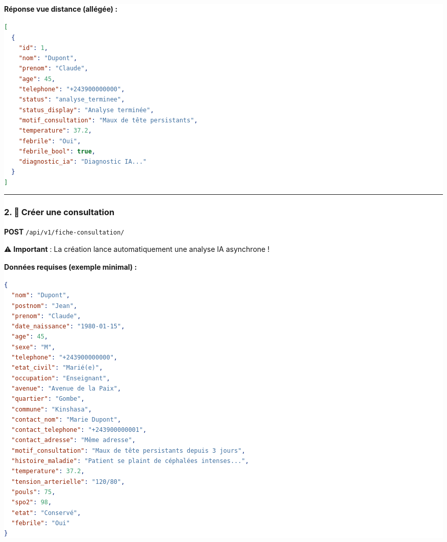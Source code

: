 **Réponse vue distance (allégée) :**
```json
[
  {
    "id": 1,
    "nom": "Dupont",
    "prenom": "Claude",
    "age": 45,
    "telephone": "+243900000000",
    "status": "analyse_terminee",
    "status_display": "Analyse terminée",
    "motif_consultation": "Maux de tête persistants",
    "temperature": 37.2,
    "febrile": "Oui",
    "febrile_bool": true,
    "diagnostic_ia": "Diagnostic IA..."
  }
]
```

---

### 2. 📄 Créer une consultation

**POST** `/api/v1/fiche-consultation/`

⚠️ **Important** : La création lance automatiquement une analyse IA asynchrone !

**Données requises (exemple minimal) :**
```json
{
  "nom": "Dupont",
  "postnom": "Jean", 
  "prenom": "Claude",
  "date_naissance": "1980-01-15",
  "age": 45,
  "sexe": "M",
  "telephone": "+243900000000",
  "etat_civil": "Marié(e)",
  "occupation": "Enseignant",
  "avenue": "Avenue de la Paix",
  "quartier": "Gombe",
  "commune": "Kinshasa",
  "contact_nom": "Marie Dupont",
  "contact_telephone": "+243900000001",
  "contact_adresse": "Même adresse",
  "motif_consultation": "Maux de tête persistants depuis 3 jours",
  "histoire_maladie": "Patient se plaint de céphalées intenses...",
  "temperature": 37.2,
  "tension_arterielle": "120/80",
  "pouls": 75,
  "spo2": 98,
  "etat": "Conservé",
  "febrile": "Oui"
}
```
